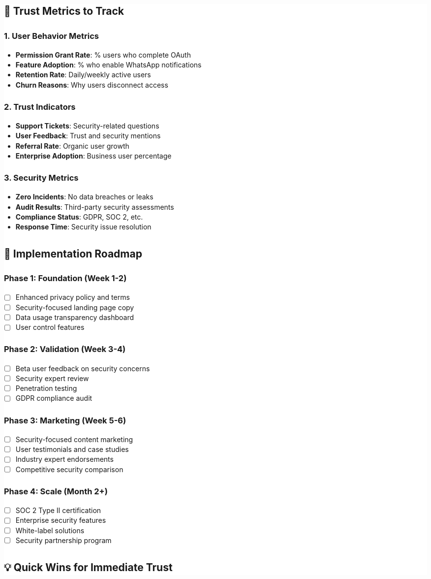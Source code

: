 ## 🎯 **Trust Metrics to Track**

### **1. User Behavior Metrics**
- **Permission Grant Rate**: % users who complete OAuth
- **Feature Adoption**: % who enable WhatsApp notifications
- **Retention Rate**: Daily/weekly active users
- **Churn Reasons**: Why users disconnect access

### **2. Trust Indicators**
- **Support Tickets**: Security-related questions
- **User Feedback**: Trust and security mentions
- **Referral Rate**: Organic user growth
- **Enterprise Adoption**: Business user percentage

### **3. Security Metrics**
- **Zero Incidents**: No data breaches or leaks
- **Audit Results**: Third-party security assessments
- **Compliance Status**: GDPR, SOC 2, etc.
- **Response Time**: Security issue resolution

## 🚀 **Implementation Roadmap**

### **Phase 1: Foundation (Week 1-2)**
- [ ] Enhanced privacy policy and terms
- [ ] Security-focused landing page copy
- [ ] Data usage transparency dashboard
- [ ] User control features

### **Phase 2: Validation (Week 3-4)**
- [ ] Beta user feedback on security concerns
- [ ] Security expert review
- [ ] Penetration testing
- [ ] GDPR compliance audit

### **Phase 3: Marketing (Week 5-6)**
- [ ] Security-focused content marketing
- [ ] User testimonials and case studies
- [ ] Industry expert endorsements
- [ ] Competitive security comparison

### **Phase 4: Scale (Month 2+)**
- [ ] SOC 2 Type II certification
- [ ] Enterprise security features
- [ ] White-label solutions
- [ ] Security partnership program

## 💡 **Quick Wins for Immediate Trust**
